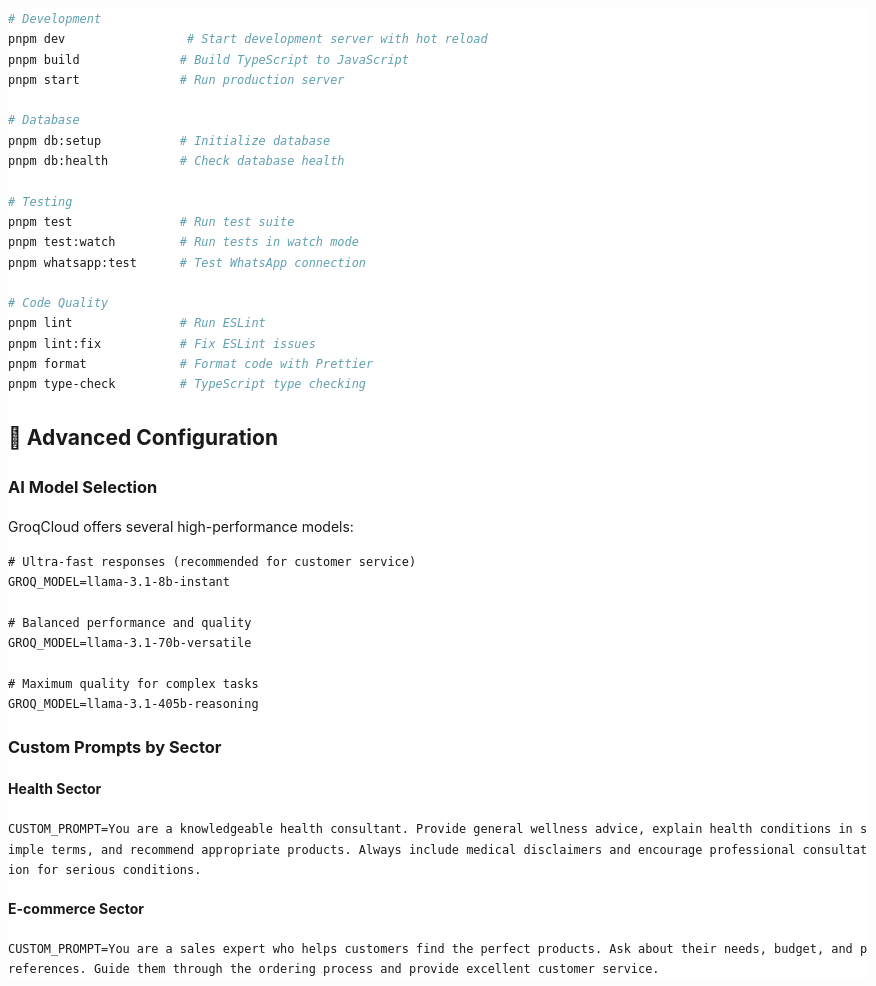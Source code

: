 ```bash
# Development
pnpm dev                 # Start development server with hot reload
pnpm build              # Build TypeScript to JavaScript
pnpm start              # Run production server

# Database
pnpm db:setup           # Initialize database
pnpm db:health          # Check database health

# Testing
pnpm test               # Run test suite
pnpm test:watch         # Run tests in watch mode
pnpm whatsapp:test      # Test WhatsApp connection

# Code Quality
pnpm lint               # Run ESLint
pnpm lint:fix           # Fix ESLint issues
pnpm format             # Format code with Prettier
pnpm type-check         # TypeScript type checking
```

## 🔧 Advanced Configuration

### AI Model Selection

GroqCloud offers several high-performance models:

```env
# Ultra-fast responses (recommended for customer service)
GROQ_MODEL=llama-3.1-8b-instant

# Balanced performance and quality
GROQ_MODEL=llama-3.1-70b-versatile

# Maximum quality for complex tasks
GROQ_MODEL=llama-3.1-405b-reasoning
```

### Custom Prompts by Sector

#### Health Sector
```env
CUSTOM_PROMPT=You are a knowledgeable health consultant. Provide general wellness advice, explain health conditions in simple terms, and recommend appropriate products. Always include medical disclaimers and encourage professional consultation for serious conditions.
```

#### E-commerce Sector
```env
CUSTOM_PROMPT=You are a sales expert who helps customers find the perfect products. Ask about their needs, budget, and preferences. Guide them through the ordering process and provide excellent customer service.
```
